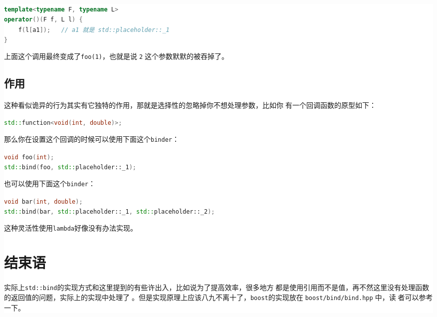 ```c++
template<typename F, typename L>
operator()(F f, L l) {
    f(l[a1]);   // a1 就是 std::placeholder::_1
}
```

上面这个调用最终变成了`foo(1)`，也就是说 `2` 这个参数默默的被吞掉了。

## 作用

这种看似诡异的行为其实有它独特的作用，那就是选择性的忽略掉你不想处理参数，比如你
有一个回调函数的原型如下：

```c++
std::function<void(int, double)>;
```

那么你在设置这个回调的时候可以使用下面这个`binder`：

```c++
void foo(int);
std::bind(foo, std::placeholder::_1);
```

也可以使用下面这个`binder`：

```c++
void bar(int, double);
std::bind(bar, std::placeholder::_1, std::placeholder::_2);
```

这种灵活性使用`lambda`好像没有办法实现。

# 结束语

实际上`std::bind`的实现方式和这里提到的有些许出入，比如说为了提高效率，很多地方
都是使用引用而不是值，再不然这里没有处理函数的返回值的问题，实际上的实现中处理了
。但是实现原理上应该八九不离十了，`boost`的实现放在 `boost/bind/bind.hpp` 中，读
者可以参考一下。


[ref]: https://accu.org/index.php/journals/1397
